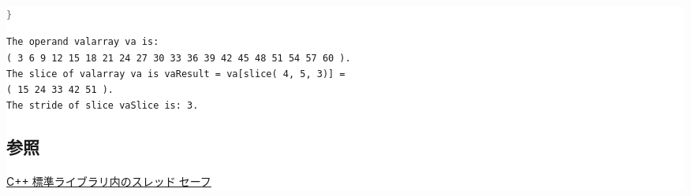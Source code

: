 ```cpp
}
```

```Output
The operand valarray va is:
( 3 6 9 12 15 18 21 24 27 30 33 36 39 42 45 48 51 54 57 60 ).
The slice of valarray va is vaResult = va[slice( 4, 5, 3)] =
( 15 24 33 42 51 ).
The stride of slice vaSlice is: 3.
```

## <a name="see-also"></a>参照

[C++ 標準ライブラリ内のスレッド セーフ](../standard-library/thread-safety-in-the-cpp-standard-library.md)
